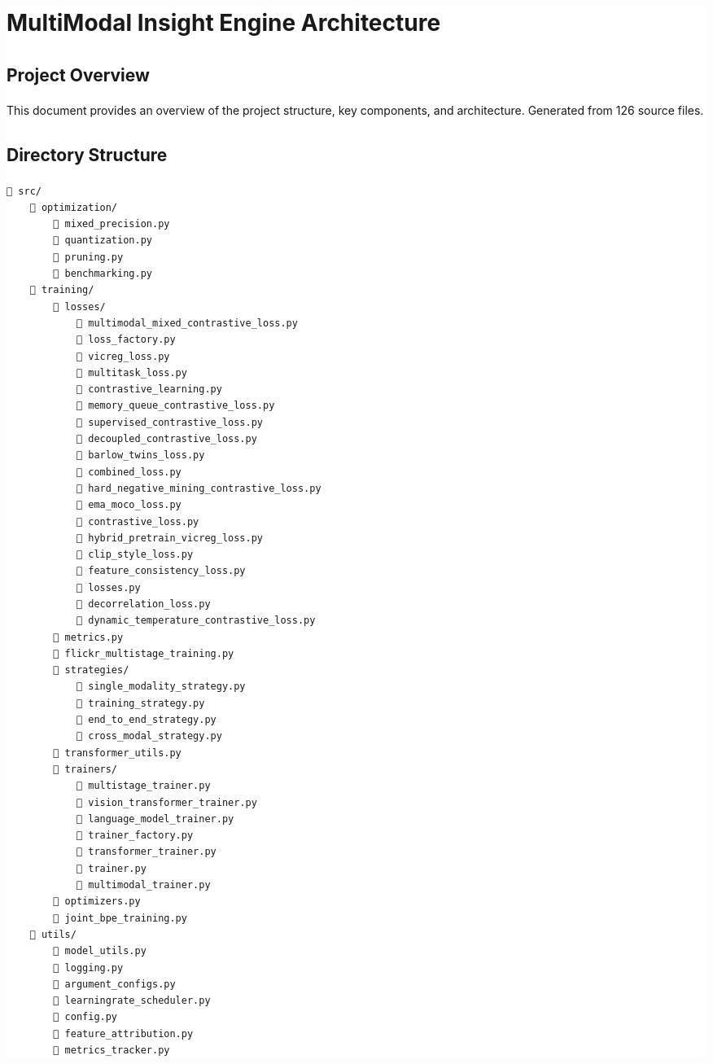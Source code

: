 # MultiModal Insight Engine Architecture
## Project Overview
This document provides an overview of the project structure, key components, and architecture.
Generated from 126 source files.

## Directory Structure
```
📁 src/
    📁 optimization/
        📄 mixed_precision.py
        📄 quantization.py
        📄 pruning.py
        📄 benchmarking.py
    📁 training/
        📁 losses/
            📄 multimodal_mixed_contrastive_loss.py
            📄 loss_factory.py
            📄 vicreg_loss.py
            📄 multitask_loss.py
            📄 contrastive_learning.py
            📄 memory_queue_contrastive_loss.py
            📄 supervised_contrastive_loss.py
            📄 decoupled_contrastive_loss.py
            📄 barlow_twins_loss.py
            📄 combined_loss.py
            📄 hard_negative_mining_contrastive_loss.py
            📄 ema_moco_loss.py
            📄 contrastive_loss.py
            📄 hybrid_pretrain_vicreg_loss.py
            📄 clip_style_loss.py
            📄 feature_consistency_loss.py
            📄 losses.py
            📄 decorrelation_loss.py
            📄 dynamic_temperature_contrastive_loss.py
        📄 metrics.py
        📄 flickr_multistage_training.py
        📁 strategies/
            📄 single_modality_strategy.py
            📄 training_strategy.py
            📄 end_to_end_strategy.py
            📄 cross_modal_strategy.py
        📄 transformer_utils.py
        📁 trainers/
            📄 multistage_trainer.py
            📄 vision_transformer_trainer.py
            📄 language_model_trainer.py
            📄 trainer_factory.py
            📄 transformer_trainer.py
            📄 trainer.py
            📄 multimodal_trainer.py
        📄 optimizers.py
        📄 joint_bpe_training.py
    📁 utils/
        📄 model_utils.py
        📄 logging.py
        📄 argument_configs.py
        📄 learningrate_scheduler.py
        📄 config.py
        📄 feature_attribution.py
        📄 metrics_tracker.py
```